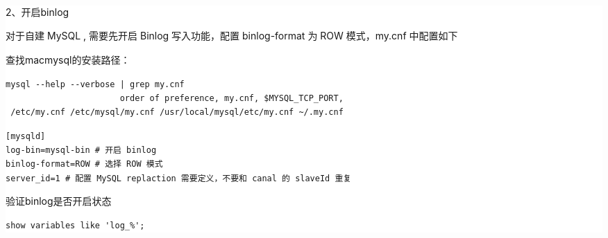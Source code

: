 2、开启binlog

对于自建 MySQL , 需要先开启 Binlog 写入功能，配置 binlog-format 为 ROW 模式，my.cnf 中配置如下

查找macmysql的安装路径：

```
mysql --help --verbose | grep my.cnf
                       order of preference, my.cnf, $MYSQL_TCP_PORT,
 /etc/my.cnf /etc/mysql/my.cnf /usr/local/mysql/etc/my.cnf ~/.my.cnf 
```

```
[mysqld]
log-bin=mysql-bin # 开启 binlog
binlog-format=ROW # 选择 ROW 模式
server_id=1 # 配置 MySQL replaction 需要定义，不要和 canal 的 slaveId 重复
```

验证binlog是否开启状态

```
show variables like 'log_%';
```
